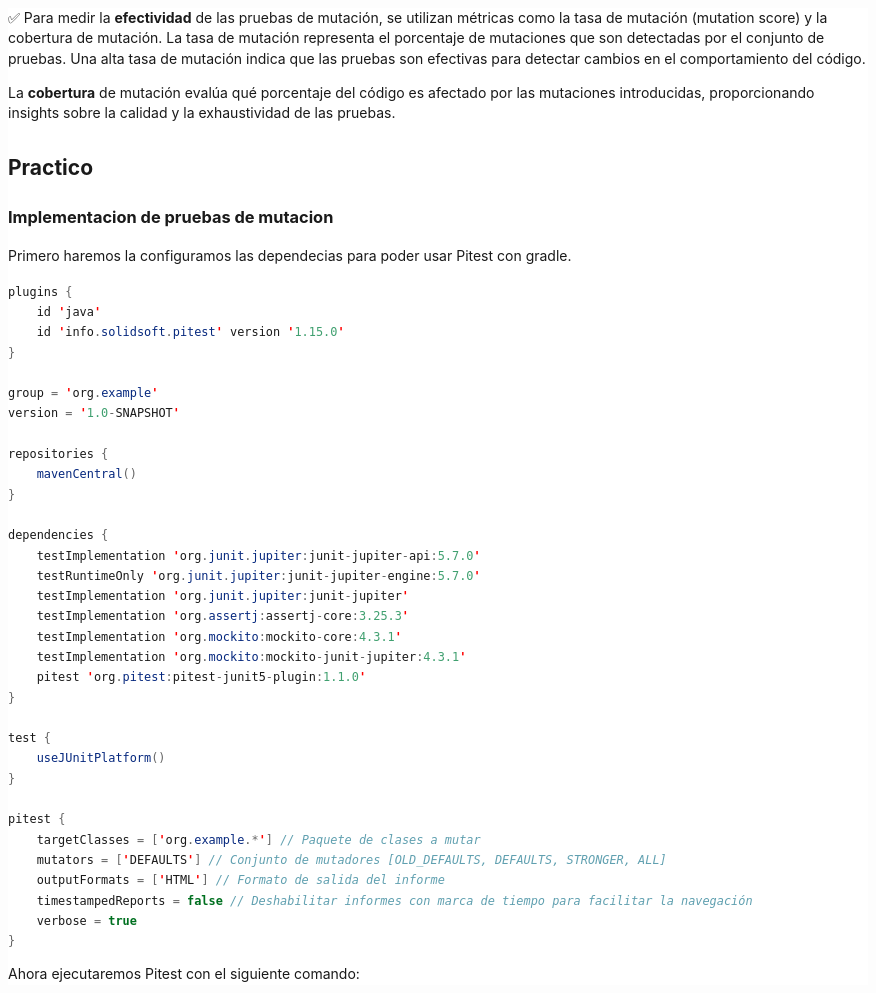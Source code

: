 ✅ Para medir la **efectividad** de las pruebas de mutación, se utilizan métricas como la tasa de mutación (mutation score) y la cobertura de mutación. La tasa de mutación representa el porcentaje de mutaciones que son detectadas por el conjunto de pruebas. Una alta tasa de mutación indica que las pruebas son efectivas para detectar cambios en el comportamiento del código. 

La **cobertura** de mutación evalúa qué porcentaje del código es afectado por las mutaciones introducidas, proporcionando insights sobre la calidad y la exhaustividad de las pruebas.

## Practico

### Implementacion de pruebas de mutacion

Primero haremos la configuramos las dependecias para poder usar Pitest con gradle.

```java
plugins {
    id 'java'
    id 'info.solidsoft.pitest' version '1.15.0'
}

group = 'org.example'
version = '1.0-SNAPSHOT'

repositories {
    mavenCentral()
}

dependencies {
    testImplementation 'org.junit.jupiter:junit-jupiter-api:5.7.0'
    testRuntimeOnly 'org.junit.jupiter:junit-jupiter-engine:5.7.0'
    testImplementation 'org.junit.jupiter:junit-jupiter'
    testImplementation 'org.assertj:assertj-core:3.25.3'
    testImplementation 'org.mockito:mockito-core:4.3.1'
    testImplementation 'org.mockito:mockito-junit-jupiter:4.3.1'
    pitest 'org.pitest:pitest-junit5-plugin:1.1.0'
}

test {
    useJUnitPlatform()
}

pitest {
    targetClasses = ['org.example.*'] // Paquete de clases a mutar
    mutators = ['DEFAULTS'] // Conjunto de mutadores [OLD_DEFAULTS, DEFAULTS, STRONGER, ALL]
    outputFormats = ['HTML'] // Formato de salida del informe
    timestampedReports = false // Deshabilitar informes con marca de tiempo para facilitar la navegación
    verbose = true
}
```

Ahora ejecutaremos Pitest con el siguiente comando:
